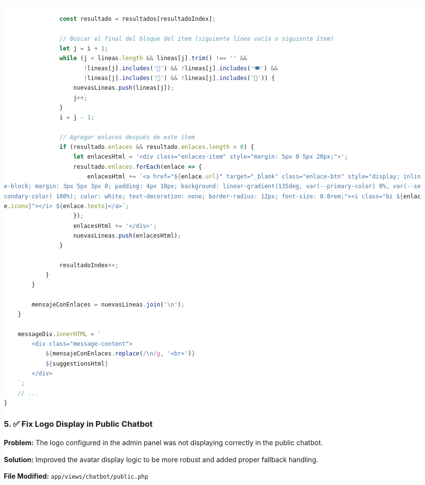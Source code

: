 ```javascript
                
                const resultado = resultados[resultadoIndex];
                
                // Buscar el final del bloque del ítem (siguiente línea vacía o siguiente ítem)
                let j = i + 1;
                while (j < lineas.length && lineas[j].trim() !== '' && 
                       !lineas[j].includes('🏨') && !lineas[j].includes('🍽️') && 
                       !lineas[j].includes('🎯') && !lineas[j].includes('🎉')) {
                    nuevasLineas.push(lineas[j]);
                    j++;
                }
                i = j - 1;
                
                // Agregar enlaces después de este ítem
                if (resultado.enlaces && resultado.enlaces.length > 0) {
                    let enlacesHtml = '<div class="enlaces-item" style="margin: 5px 0 5px 20px;">';
                    resultado.enlaces.forEach(enlace => {
                        enlacesHtml += `<a href="${enlace.url}" target="_blank" class="enlace-btn" style="display: inline-block; margin: 3px 5px 3px 0; padding: 4px 10px; background: linear-gradient(135deg, var(--primary-color) 0%, var(--secondary-color) 100%); color: white; text-decoration: none; border-radius: 12px; font-size: 0.8rem;"><i class="bi ${enlace.icono}"></i> ${enlace.texto}</a>`;
                    });
                    enlacesHtml += '</div>';
                    nuevasLineas.push(enlacesHtml);
                }
                
                resultadoIndex++;
            }
        }
        
        mensajeConEnlaces = nuevasLineas.join('\n');
    }
    
    messageDiv.innerHTML = `
        <div class="message-content">
            ${mensajeConEnlaces.replace(/\n/g, '<br>')}
            ${suggestionsHtml}
        </div>
    `;
    // ...
}
```

### 5. ✅ Fix Logo Display in Public Chatbot

**Problem:** The logo configured in the admin panel was not displaying correctly in the public chatbot.

**Solution:** Improved the avatar display logic to be more robust and added proper fallback handling.

**File Modified:** `app/views/chatbot/public.php`
